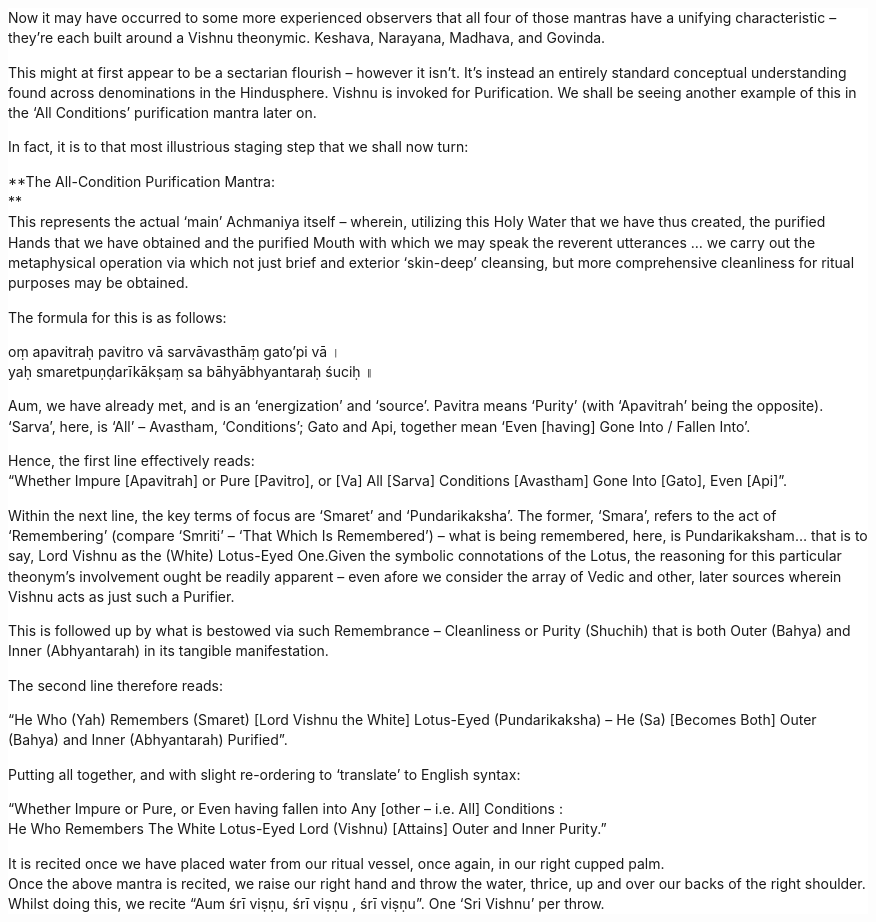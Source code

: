 Now it may have occurred to some more experienced observers that all four of those mantras have a unifying characteristic – they’re each built around a Vishnu theonymic. Keshava, Narayana, Madhava, and Govinda.  
  
This might at first appear to be a sectarian flourish – however it isn’t. It’s instead an entirely standard conceptual understanding found across denominations in the Hindusphere. Vishnu is invoked for Purification. We shall be seeing another example of this in the ‘All Conditions’ purification mantra later on.

In fact, it is to that most illustrious staging step that we shall now turn:

**The All-Condition Purification Mantra:  
**  
This represents the actual ‘main’ Achmaniya itself – wherein, utilizing this Holy Water that we have thus created, the purified Hands that we have obtained and the purified Mouth with which we may speak the reverent utterances … we carry out the metaphysical operation via which not just brief and exterior ‘skin-deep’ cleansing, but more comprehensive cleanliness for ritual purposes may be obtained.

The formula for this is as follows:

oṃ apavitraḥ pavitro vā sarvāvasthāṃ gato’pi vā ।  
yaḥ smaretpuṇḍarīkākṣaṃ sa bāhyābhyantaraḥ śuciḥ ॥

Aum, we have already met, and is an ‘energization’ and ‘source’. Pavitra means ‘Purity’ (with ‘Apavitrah’ being the opposite).  
‘Sarva’, here, is ‘All’ – Avastham, ‘Conditions’; Gato and Api, together mean ‘Even \[having\] Gone Into / Fallen Into’.

Hence, the first line effectively reads:  
“Whether Impure \[Apavitrah\] or Pure \[Pavitro\], or \[Va\] All \[Sarva\] Conditions \[Avastham\] Gone Into \[Gato\], Even \[Api\]”.

Within the next line, the key terms of focus are ‘Smaret’ and ‘Pundarikaksha’. The former, ‘Smara’, refers to the act of ‘Remembering’ (compare ‘Smriti’ – ‘That Which Is Remembered’) – what is being remembered, here, is Pundarikaksham… that is to say, Lord Vishnu as the (White) Lotus-Eyed One.Given the symbolic connotations of the Lotus, the reasoning for this particular theonym’s involvement ought be readily apparent – even afore we consider the array of Vedic and other, later sources wherein Vishnu acts as just such a Purifier.

This is followed up by what is bestowed via such Remembrance – Cleanliness or Purity (Shuchih) that is both Outer (Bahya) and Inner (Abhyantarah) in its tangible manifestation.

The second line therefore reads:

“He Who (Yah) Remembers (Smaret) \[Lord Vishnu the White\] Lotus-Eyed (Pundarikaksha) – He (Sa) \[Becomes Both\] Outer (Bahya) and Inner (Abhyantarah) Purified”.

Putting all together, and with slight re-ordering to ‘translate’ to English syntax:

“Whether Impure or Pure, or Even having fallen into Any \[other – i.e. All\] Conditions :  
He Who Remembers The White Lotus-Eyed Lord (Vishnu) \[Attains\] Outer and Inner Purity.”

It is recited once we have placed water from our ritual vessel, once again, in our right cupped palm.  
Once the above mantra is recited, we raise our right hand and throw the water, thrice, up and over our backs of the right shoulder. Whilst doing this, we recite “Aum śrī viṣṇu, śrī viṣṇu , śrī viṣṇu”. One ‘Sri Vishnu’ per throw.

